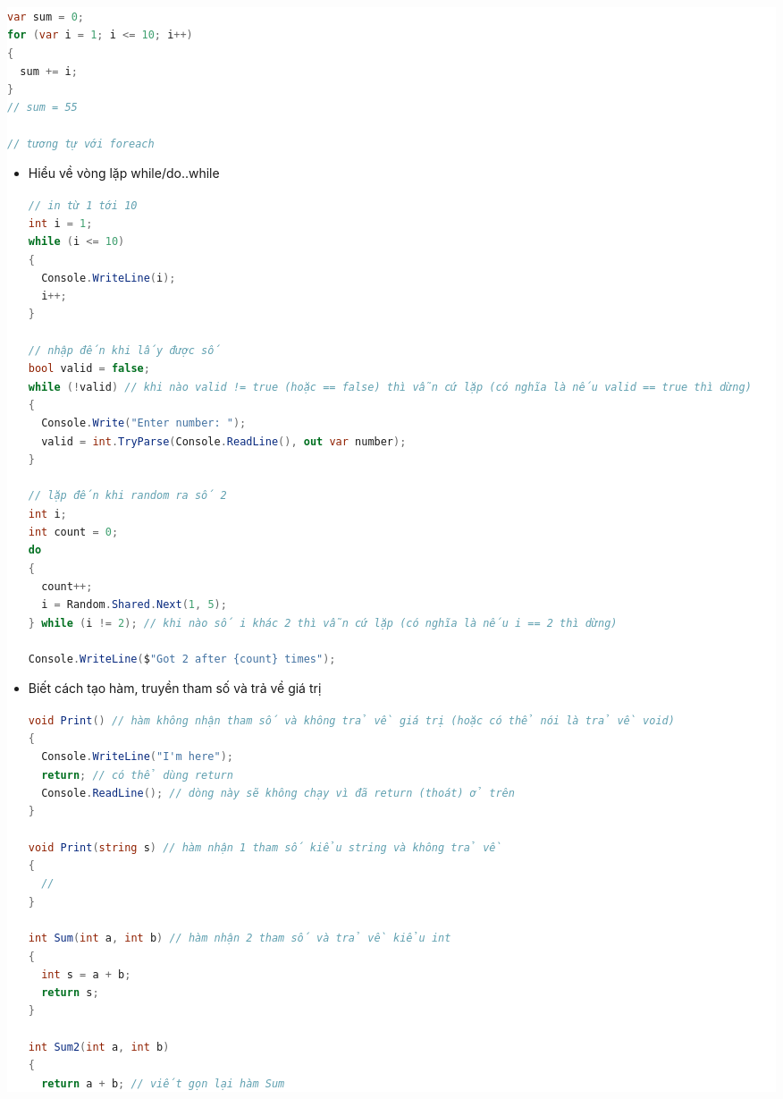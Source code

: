   ```cs
  var sum = 0;
  for (var i = 1; i <= 10; i++)
  {
    sum += i;
  }
  // sum = 55

  // tương tự với foreach

  ```

- Hiểu về vòng lặp while/do..while
  ```cs
  // in từ 1 tới 10
  int i = 1;
  while (i <= 10)
  {
    Console.WriteLine(i);
    i++;
  }

  // nhập đến khi lấy được số
  bool valid = false;
  while (!valid) // khi nào valid != true (hoặc == false) thì vẫn cứ lặp (có nghĩa là nếu valid == true thì dừng)
  {
    Console.Write("Enter number: ");
    valid = int.TryParse(Console.ReadLine(), out var number);
  }

  // lặp đến khi random ra số 2
  int i;
  int count = 0;
  do
  {
    count++;
    i = Random.Shared.Next(1, 5);
  } while (i != 2); // khi nào số i khác 2 thì vẫn cứ lặp (có nghĩa là nếu i == 2 thì dừng)

  Console.WriteLine($"Got 2 after {count} times");
  ```
- Biết cách tạo hàm, truyền tham số và trả về giá trị
  ```cs
  void Print() // hàm không nhận tham số và không trả về giá trị (hoặc có thể nói là trả về void)
  {
    Console.WriteLine("I'm here");
    return; // có thể dùng return
    Console.ReadLine(); // dòng này sẽ không chạy vì đã return (thoát) ở trên
  }

  void Print(string s) // hàm nhận 1 tham số kiểu string và không trả về
  {
    // 
  }

  int Sum(int a, int b) // hàm nhận 2 tham số và trả về kiểu int
  {
    int s = a + b;
    return s;
  }

  int Sum2(int a, int b)
  {
    return a + b; // viết gọn lại hàm Sum
  ```